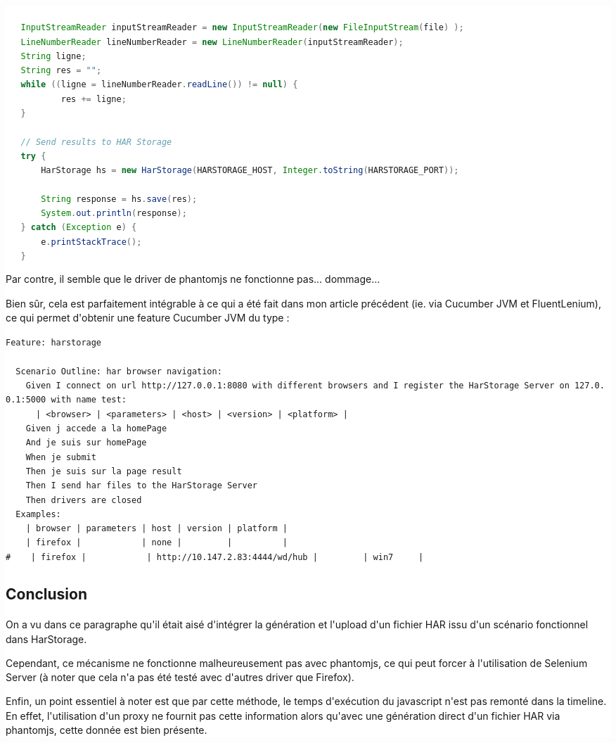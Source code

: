 ```java
 
   InputStreamReader inputStreamReader = new InputStreamReader(new FileInputStream(file) );
   LineNumberReader lineNumberReader = new LineNumberReader(inputStreamReader);
   String ligne;
   String res = "";
   while ((ligne = lineNumberReader.readLine()) != null) {
           res += ligne;
   }
 
   // Send results to HAR Storage
   try {
       HarStorage hs = new HarStorage(HARSTORAGE_HOST, Integer.toString(HARSTORAGE_PORT));
 
       String response = hs.save(res);
       System.out.println(response);
   } catch (Exception e) {
       e.printStackTrace();
   }
```

Par contre, il semble que le driver de phantomjs ne fonctionne pas... dommage...

Bien sûr, cela est parfaitement intégrable à ce qui a été fait dans mon article précédent (ie. via Cucumber JVM et FluentLenium), ce qui permet d'obtenir une feature Cucumber JVM du type : 

```text
Feature: harstorage
 
  Scenario Outline: har browser navigation:
    Given I connect on url http://127.0.0.1:8080 with different browsers and I register the HarStorage Server on 127.0.0.1:5000 with name test:
      | <browser> | <parameters> | <host> | <version> | <platform> |
    Given j accede a la homePage
    And je suis sur homePage
    When je submit
    Then je suis sur la page result
    Then I send har files to the HarStorage Server
    Then drivers are closed
  Examples:
    | browser | parameters | host | version | platform |
    | firefox |            | none |         |          |
#    | firefox |            | http://10.147.2.83:4444/wd/hub |         | win7     |
```

## Conclusion
On a vu dans ce paragraphe qu'il était aisé d'intégrer la génération et l'upload d'un fichier HAR issu d'un scénario fonctionnel dans HarStorage.

Cependant, ce mécanisme ne fonctionne malheureusement pas avec phantomjs, ce qui peut forcer à l'utilisation de Selenium Server (à noter que cela n'a pas été testé avec d'autres driver que Firefox).

Enfin, un point essentiel à noter est que par cette méthode, le temps d'exécution du javascript n'est pas remonté dans la timeline. En effet, l'utilisation d'un proxy ne fournit pas cette information alors qu'avec une génération direct d'un fichier HAR via phantomjs, cette donnée est bien présente.
